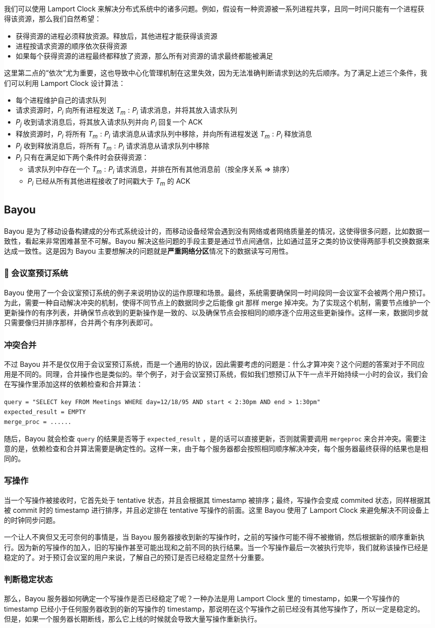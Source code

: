 我们可以使用 Lamport Clock 来解决分布式系统中的诸多问题。例如，假设有一种资源被一系列进程共享，且同一时间只能有一个进程获得该资源，那么我们自然希望：

- 获得资源的进程必须释放资源。释放后，其他进程才能获得该资源
- 进程按请求资源的顺序依次获得资源
- 如果每个获得资源的进程最终都释放了资源，那么所有对资源的请求最终都能被满足

这里第二点的“依次”尤为重要，这也导致中心化管理机制在这里失效，因为无法准确判断请求到达的先后顺序。为了满足上述三个条件，我们可以利用 Lamport Clock 设计算法：

- 每个进程维护自己的请求队列
- 请求资源时，$P_i$ 向所有进程发送 $T_m:P_i$ 请求消息，并将其放入请求队列
- $P_j$ 收到请求消息后，将其放入请求队列并向 $P_i$ 回复一个 ACK
- 释放资源时，$P_i$ 将所有 $T_m:P_i$ 请求消息从请求队列中移除，并向所有进程发送 $T_m:P_i$ 释放消息
- $P_j$ 收到释放消息后，将所有 $T_m:P_i$ 请求消息从请求队列中移除
- $P_i$ 只有在满足如下两个条件时会获得资源：
  - 请求队列中存在一个 $T_m:P_i$ 请求消息，并排在所有其他消息前（按全序关系 $\Rightarrow$ 排序）
  - $P_i$ 已经从所有其他进程接收了时间戳大于 $T_m$ 的 ACK

## Bayou

Bayou 是为了移动设备构建成的分布式系统设计的，而移动设备经常会遇到没有网络或者网络质量差的情况，这使得很多问题，比如数据一致性，看起来非常困难甚至不可解。Bayou 解决这些问题的手段主要是通过节点间通信，比如通过蓝牙之类的协议使得两部手机交换数据来达成一致性。这是因为 Bayou 主要想解决的问题就是**严重网络分区**情况下的数据读写可用性。

### 🌰 会议室预订系统

Bayou 使用了一个会议室预订系统的例子来说明协议的运作原理和场景。最终，系统需要确保同一时间段同一会议室不会被两个用户预订。为此，需要一种自动解决冲突的机制，使得不同节点上的数据同步之后能像 git 那样 merge 掉冲突。为了实现这个机制，需要节点维护一个更新操作的有序列表，并确保节点收到的更新操作是一致的、以及确保节点会按相同的顺序逐个应用这些更新操作。这样一来，数据同步就只需要像归并排序那样，合并两个有序列表即可。

### 冲突合并

不过 Bayou 并不是仅仅用于会议室预订系统，而是一个通用的协议，因此需要考虑的问题是：什么才算冲突？这个问题的答案对于不同应用是不同的。同理，合并操作也是类似的。举个例子，对于会议室预订系统，假如我们想预订从下午一点半开始持续一小时的会议，我们会在写操作里添加这样的依赖检查和合并算法：

```
query = "SELECT key FROM Meetings WHERE day=12/18/95 AND start < 2:30pm AND end > 1:30pm"
expected_result = EMPTY
merge_proc = ......
```

随后，Bayou 就会检查 `query` 的结果是否等于 `expected_result` ，是的话可以直接更新，否则就需要调用 `mergeproc` 来合并冲突。需要注意的是，依赖检查和合并算法需要是确定性的。这样一来，由于每个服务器都会按照相同顺序解决冲突，每个服务器最终获得的结果也是相同的。

### 写操作

当一个写操作被接收时，它首先处于 tentative 状态，并且会根据其 timestamp 被排序；最终，写操作会变成 commited 状态，同样根据其被 commit 时的 timestamp 进行排序，并且必定排在 tentative 写操作的前面。这里 Bayou 使用了 Lamport Clock 来避免解决不同设备上的时钟同步问题。

一个让人不爽但又无可奈何的事情是，当 Bayou 服务器接收到新的写操作时，之前的写操作可能不得不被撤销，然后根据新的顺序重新执行。因为新的写操作的加入，旧的写操作甚至可能出现和之前不同的执行结果。当一个写操作最后一次被执行完毕，我们就称该操作已经是稳定的了。对于预订会议室的用户来说，了解自己的预订是否已经稳定显然十分重要。

### 判断稳定状态

那么，Bayou 服务器如何确定一个写操作是否已经稳定了呢？一种办法是用 Lamport Clock 里的 timestamp，如果一个写操作的 timestamp 已经小于任何服务器收到的新的写操作的 timestamp，那说明在这个写操作之前已经没有其他写操作了，所以一定是稳定的。但是，如果一个服务器长期断线，那么它上线的时候就会导致大量写操作重新执行。
